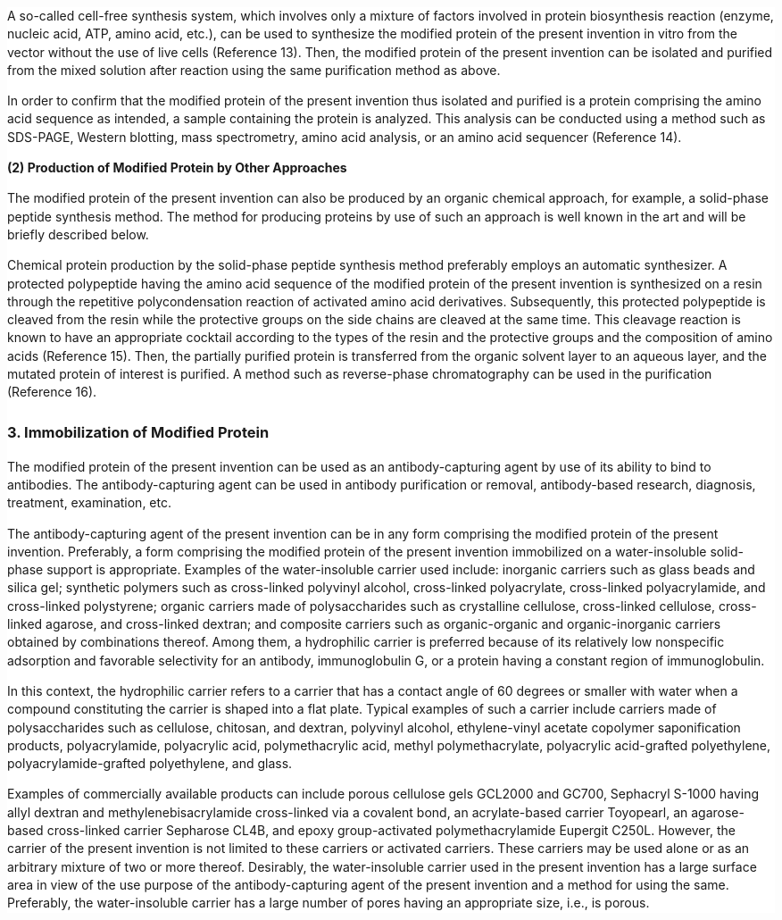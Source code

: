 A so-called cell-free synthesis system, which involves only a mixture of factors involved in protein biosynthesis reaction (enzyme, nucleic acid, ATP, amino acid, etc.), can be used to synthesize the modified protein of the present invention in vitro from the vector without the use of live cells (Reference 13). Then, the modified protein of the present invention can be isolated and purified from the mixed solution after reaction using the same purification method as above.

In order to confirm that the modified protein of the present invention thus isolated and purified is a protein comprising the amino acid sequence as intended, a sample containing the protein is analyzed. This analysis can be conducted using a method such as SDS-PAGE, Western blotting, mass spectrometry, amino acid analysis, or an amino acid sequencer (Reference 14).

**(2) Production of Modified Protein by Other Approaches**

The modified protein of the present invention can also be produced by an organic chemical approach, for example, a solid-phase peptide synthesis method. The method for producing proteins by use of such an approach is well known in the art and will be briefly described below.

Chemical protein production by the solid-phase peptide synthesis method preferably employs an automatic synthesizer. A protected polypeptide having the amino acid sequence of the modified protein of the present invention is synthesized on a resin through the repetitive polycondensation reaction of activated amino acid derivatives. Subsequently, this protected polypeptide is cleaved from the resin while the protective groups on the side chains are cleaved at the same time. This cleavage reaction is known to have an appropriate cocktail according to the types of the resin and the protective groups and the composition of amino acids (Reference 15). Then, the partially purified protein is transferred from the organic solvent layer to an aqueous layer, and the mutated protein of interest is purified. A method such as reverse-phase chromatography can be used in the purification (Reference 16).

### 3. Immobilization of Modified Protein

The modified protein of the present invention can be used as an antibody-capturing agent by use of its ability to bind to antibodies. The antibody-capturing agent can be used in antibody purification or removal, antibody-based research, diagnosis, treatment, examination, etc.

The antibody-capturing agent of the present invention can be in any form comprising the modified protein of the present invention. Preferably, a form comprising the modified protein of the present invention immobilized on a water-insoluble solid-phase support is appropriate. Examples of the water-insoluble carrier used include: inorganic carriers such as glass beads and silica gel; synthetic polymers such as cross-linked polyvinyl alcohol, cross-linked polyacrylate, cross-linked polyacrylamide, and cross-linked polystyrene; organic carriers made of polysaccharides such as crystalline cellulose, cross-linked cellulose, cross-linked agarose, and cross-linked dextran; and composite carriers such as organic-organic and organic-inorganic carriers obtained by combinations thereof. Among them, a hydrophilic carrier is preferred because of its relatively low nonspecific adsorption and favorable selectivity for an antibody, immunoglobulin G, or a protein having a constant region of immunoglobulin.

In this context, the hydrophilic carrier refers to a carrier that has a contact angle of 60 degrees or smaller with water when a compound constituting the carrier is shaped into a flat plate. Typical examples of such a carrier include carriers made of polysaccharides such as cellulose, chitosan, and dextran, polyvinyl alcohol, ethylene-vinyl acetate copolymer saponification products, polyacrylamide, polyacrylic acid, polymethacrylic acid, methyl polymethacrylate, polyacrylic acid-grafted polyethylene, polyacrylamide-grafted polyethylene, and glass.

Examples of commercially available products can include porous cellulose gels GCL2000 and GC700, Sephacryl S-1000 having allyl dextran and methylenebisacrylamide cross-linked via a covalent bond, an acrylate-based carrier Toyopearl, an agarose-based cross-linked carrier Sepharose CL4B, and epoxy group-activated polymethacrylamide Eupergit C250L. However, the carrier of the present invention is not limited to these carriers or activated carriers. These carriers may be used alone or as an arbitrary mixture of two or more thereof. Desirably, the water-insoluble carrier used in the present invention has a large surface area in view of the use purpose of the antibody-capturing agent of the present invention and a method for using the same. Preferably, the water-insoluble carrier has a large number of pores having an appropriate size, i.e., is porous.
